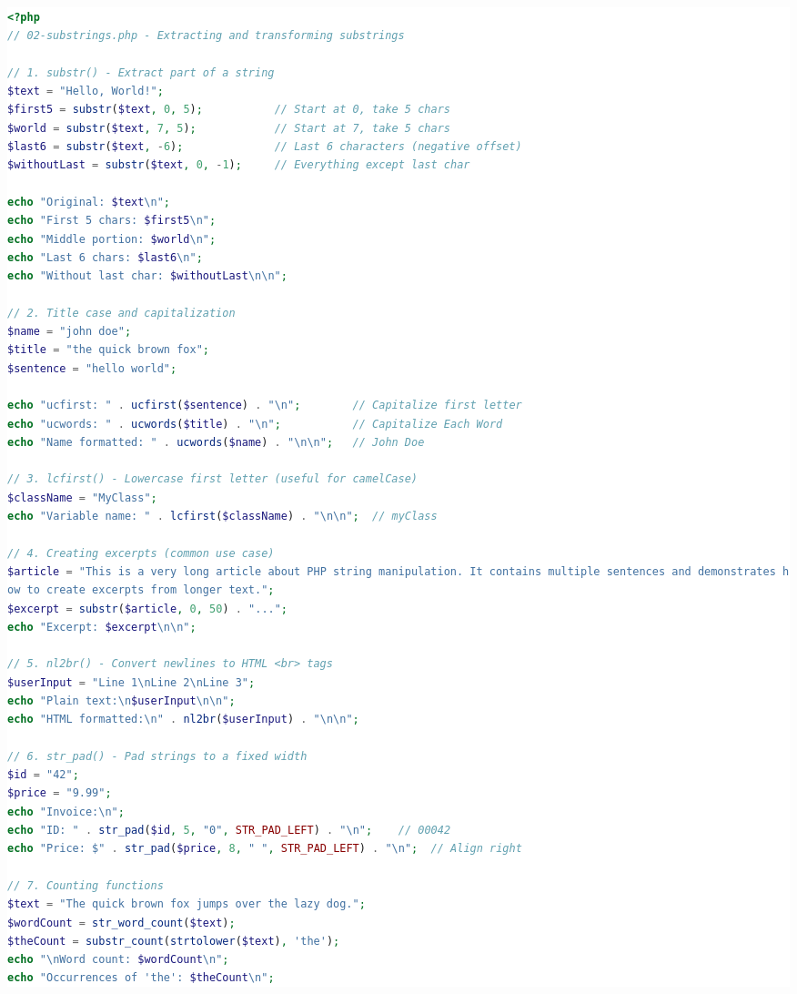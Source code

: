 ```php
<?php
// 02-substrings.php - Extracting and transforming substrings

// 1. substr() - Extract part of a string
$text = "Hello, World!";
$first5 = substr($text, 0, 5);           // Start at 0, take 5 chars
$world = substr($text, 7, 5);            // Start at 7, take 5 chars
$last6 = substr($text, -6);              // Last 6 characters (negative offset)
$withoutLast = substr($text, 0, -1);     // Everything except last char

echo "Original: $text\n";
echo "First 5 chars: $first5\n";
echo "Middle portion: $world\n";
echo "Last 6 chars: $last6\n";
echo "Without last char: $withoutLast\n\n";

// 2. Title case and capitalization
$name = "john doe";
$title = "the quick brown fox";
$sentence = "hello world";

echo "ucfirst: " . ucfirst($sentence) . "\n";        // Capitalize first letter
echo "ucwords: " . ucwords($title) . "\n";           // Capitalize Each Word
echo "Name formatted: " . ucwords($name) . "\n\n";   // John Doe

// 3. lcfirst() - Lowercase first letter (useful for camelCase)
$className = "MyClass";
echo "Variable name: " . lcfirst($className) . "\n\n";  // myClass

// 4. Creating excerpts (common use case)
$article = "This is a very long article about PHP string manipulation. It contains multiple sentences and demonstrates how to create excerpts from longer text.";
$excerpt = substr($article, 0, 50) . "...";
echo "Excerpt: $excerpt\n\n";

// 5. nl2br() - Convert newlines to HTML <br> tags
$userInput = "Line 1\nLine 2\nLine 3";
echo "Plain text:\n$userInput\n\n";
echo "HTML formatted:\n" . nl2br($userInput) . "\n\n";

// 6. str_pad() - Pad strings to a fixed width
$id = "42";
$price = "9.99";
echo "Invoice:\n";
echo "ID: " . str_pad($id, 5, "0", STR_PAD_LEFT) . "\n";    // 00042
echo "Price: $" . str_pad($price, 8, " ", STR_PAD_LEFT) . "\n";  // Align right

// 7. Counting functions
$text = "The quick brown fox jumps over the lazy dog.";
$wordCount = str_word_count($text);
$theCount = substr_count(strtolower($text), 'the');
echo "\nWord count: $wordCount\n";
echo "Occurrences of 'the': $theCount\n";
```
